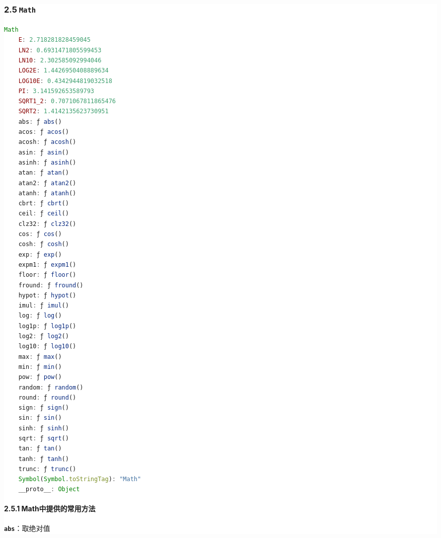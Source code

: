 


### 2.5  `Math`

```javascript
Math
	E: 2.718281828459045
	LN2: 0.6931471805599453
	LN10: 2.302585092994046
	LOG2E: 1.4426950408889634
	LOG10E: 0.4342944819032518
	PI: 3.141592653589793
	SQRT1_2: 0.7071067811865476
	SQRT2: 1.4142135623730951
	abs: ƒ abs()
	acos: ƒ acos()
	acosh: ƒ acosh()
	asin: ƒ asin()
	asinh: ƒ asinh()
	atan: ƒ atan()
	atan2: ƒ atan2()
	atanh: ƒ atanh()
	cbrt: ƒ cbrt()
	ceil: ƒ ceil()
	clz32: ƒ clz32()
	cos: ƒ cos()
	cosh: ƒ cosh()
	exp: ƒ exp()
	expm1: ƒ expm1()
	floor: ƒ floor()
	fround: ƒ fround()
	hypot: ƒ hypot()
	imul: ƒ imul()
	log: ƒ log()
	log1p: ƒ log1p()
	log2: ƒ log2()
	log10: ƒ log10()
	max: ƒ max()
	min: ƒ min()
	pow: ƒ pow()
	random: ƒ random()
	round: ƒ round()
	sign: ƒ sign()
	sin: ƒ sin()
	sinh: ƒ sinh()
	sqrt: ƒ sqrt()
	tan: ƒ tan()
	tanh: ƒ tanh()
	trunc: ƒ trunc()
	Symbol(Symbol.toStringTag): "Math"
	__proto__: Object
```
#### 2.5.1 Math中提供的常用方法
**`abs`**：取绝对值
